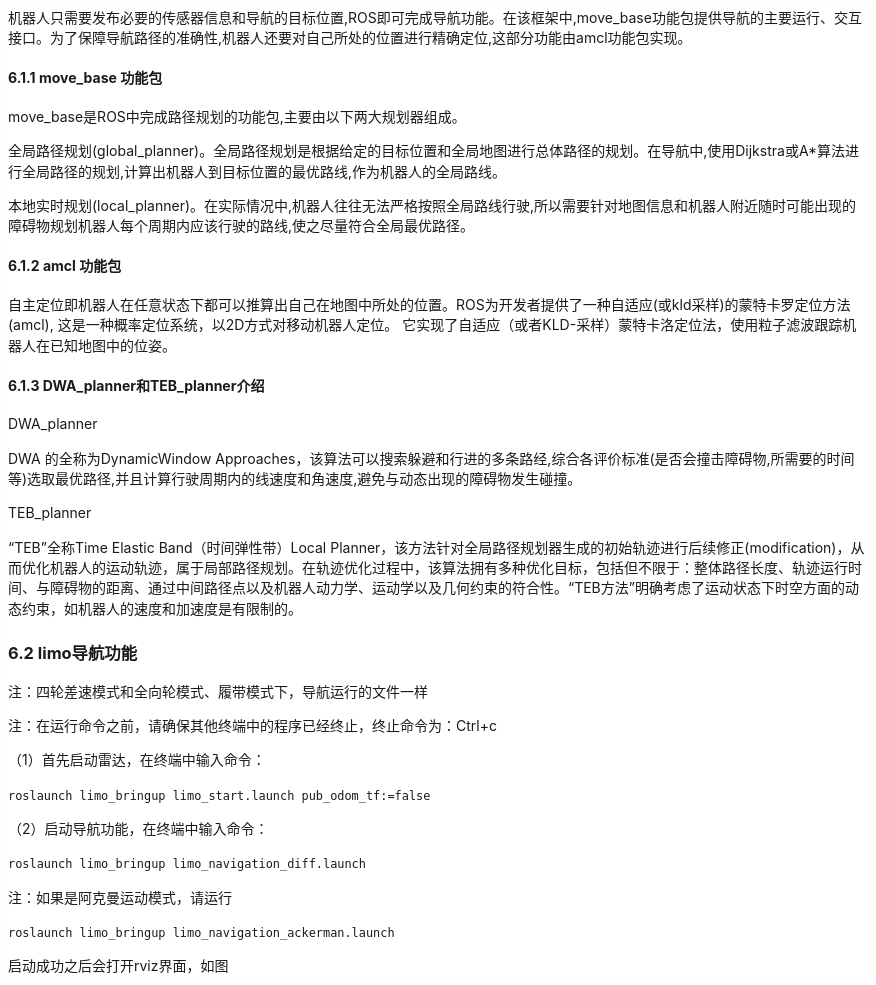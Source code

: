 机器人只需要发布必要的传感器信息和导航的目标位置,ROS即可完成导航功能。在该框架中,move_base功能包提供导航的主要运行、交互接口。为了保障导航路径的准确性,机器人还要对自己所处的位置进行精确定位,这部分功能由amcl功能包实现。

#### 6.1.1 move_base 功能包

move_base是ROS中完成路径规划的功能包,主要由以下两大规划器组成。

全局路径规划(global_planner)。全局路径规划是根据给定的目标位置和全局地图进行总体路径的规划。在导航中,使用Dijkstra或A*算法进行全局路径的规划,计算出机器人到目标位置的最优路线,作为机器人的全局路线。

本地实时规划(local_planner)。在实际情况中,机器人往往无法严格按照全局路线行驶,所以需要针对地图信息和机器人附近随时可能出现的障碍物规划机器人每个周期内应该行驶的路线,使之尽量符合全局最优路径。

#### 6.1.2 amcl 功能包

自主定位即机器人在任意状态下都可以推算出自己在地图中所处的位置。ROS为开发者提供了一种自适应(或kld采样)的蒙特卡罗定位方法(amcl), 这是一种概率定位系统，以2D方式对移动机器人定位。 它实现了自适应（或者KLD-采样）蒙特卡洛定位法，使用粒子滤波跟踪机器人在已知地图中的位姿。

#### 6.1.3 DWA_planner和TEB_planner介绍

DWA_planner

DWA 的全称为DynamicWindow Approaches，该算法可以搜索躲避和行进的多条路经,综合各评价标准(是否会撞击障碍物,所需要的时间等)选取最优路径,并且计算行驶周期内的线速度和角速度,避免与动态出现的障碍物发生碰撞。

TEB_planner

“TEB”全称Time Elastic Band（时间弹性带）Local Planner，该方法针对全局路径规划器生成的初始轨迹进行后续修正(modification)，从而优化机器人的运动轨迹，属于局部路径规划。在轨迹优化过程中，该算法拥有多种优化目标，包括但不限于：整体路径长度、轨迹运行时间、与障碍物的距离、通过中间路径点以及机器人动力学、运动学以及几何约束的符合性。“TEB方法”明确考虑了运动状态下时空方面的动态约束，如机器人的速度和加速度是有限制的。

### 6.2 limo导航功能

注：四轮差速模式和全向轮模式、履带模式下，导航运行的文件一样

注：在运行命令之前，请确保其他终端中的程序已经终止，终止命令为：Ctrl+c

（1）首先启动雷达，在终端中输入命令：

```
roslaunch limo_bringup limo_start.launch pub_odom_tf:=false
```

（2）启动导航功能，在终端中输入命令：

```
roslaunch limo_bringup limo_navigation_diff.launch
```

注：如果是阿克曼运动模式，请运行

```
roslaunch limo_bringup limo_navigation_ackerman.launch
```

启动成功之后会打开rviz界面，如图 
